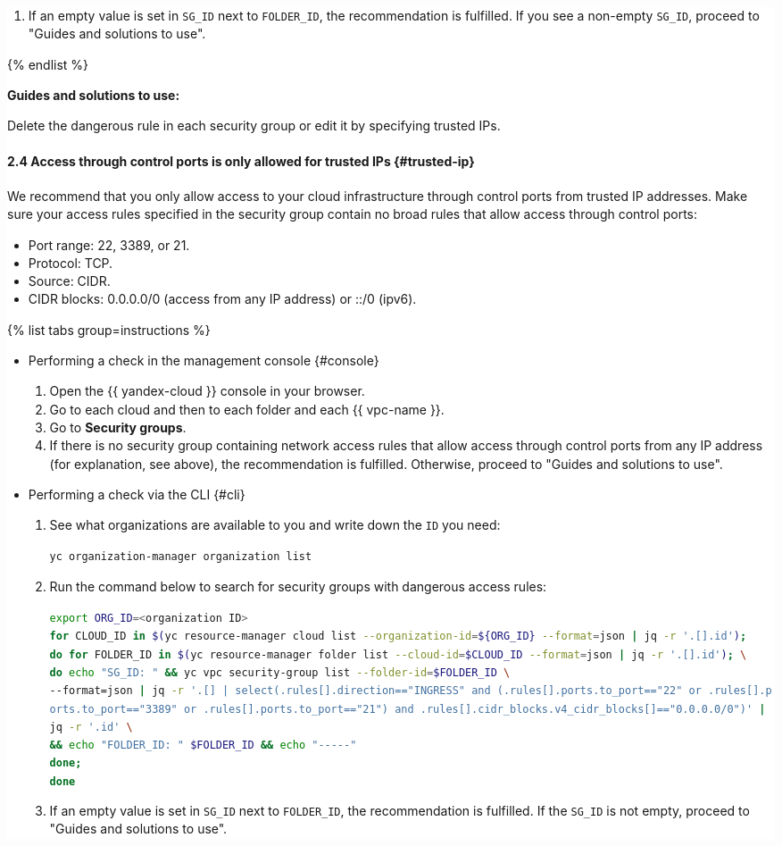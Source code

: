   1. If an empty value is set in `SG_ID` next to `FOLDER_ID`, the recommendation is fulfilled. If you see a non-empty `SG_ID`, proceed to "Guides and solutions to use".

{% endlist %}

**Guides and solutions to use:**

Delete the dangerous rule in each security group or edit it by specifying trusted IPs.

#### 2.4 Access through control ports is only allowed for trusted IPs {#trusted-ip}

We recommend that you only allow access to your cloud infrastructure through control ports from trusted IP addresses. Make sure your access rules specified in the security group contain no broad rules that allow access through control ports:
* Port range: 22, 3389, or 21.
* Protocol: TCP.
* Source: CIDR.
* CIDR blocks: 0.0.0.0/0 (access from any IP address) or ::/0 (ipv6).

{% list tabs group=instructions %}

- Performing a check in the management console {#console}

  1. Open the {{ yandex-cloud }} console in your browser.
  1. Go to each cloud and then to each folder and each {{ vpc-name }}.
  1. Go to **Security groups**.
  1. If there is no security group containing network access rules that allow access through control ports from any IP address (for explanation, see above), the recommendation is fulfilled. Otherwise, proceed to "Guides and solutions to use".

- Performing a check via the CLI {#cli}

  1. See what organizations are available to you and write down the `ID` you need:

     ```bash
     yc organization-manager organization list
     ```

  1. Run the command below to search for security groups with dangerous access rules:

     ```bash
     export ORG_ID=<organization ID>
     for CLOUD_ID in $(yc resource-manager cloud list --organization-id=${ORG_ID} --format=json | jq -r '.[].id');
     do for FOLDER_ID in $(yc resource-manager folder list --cloud-id=$CLOUD_ID --format=json | jq -r '.[].id'); \
     do echo "SG_ID: " && yc vpc security-group list --folder-id=$FOLDER_ID \
     --format=json | jq -r '.[] | select(.rules[].direction=="INGRESS" and (.rules[].ports.to_port=="22" or .rules[].ports.to_port=="3389" or .rules[].ports.to_port=="21") and .rules[].cidr_blocks.v4_cidr_blocks[]=="0.0.0.0/0")' | jq -r '.id' \
     && echo "FOLDER_ID: " $FOLDER_ID && echo "-----"
     done;
     done
     ```

  1. If an empty value is set in `SG_ID` next to `FOLDER_ID`, the recommendation is fulfilled. If the `SG_ID` is not empty, proceed to "Guides and solutions to use".
